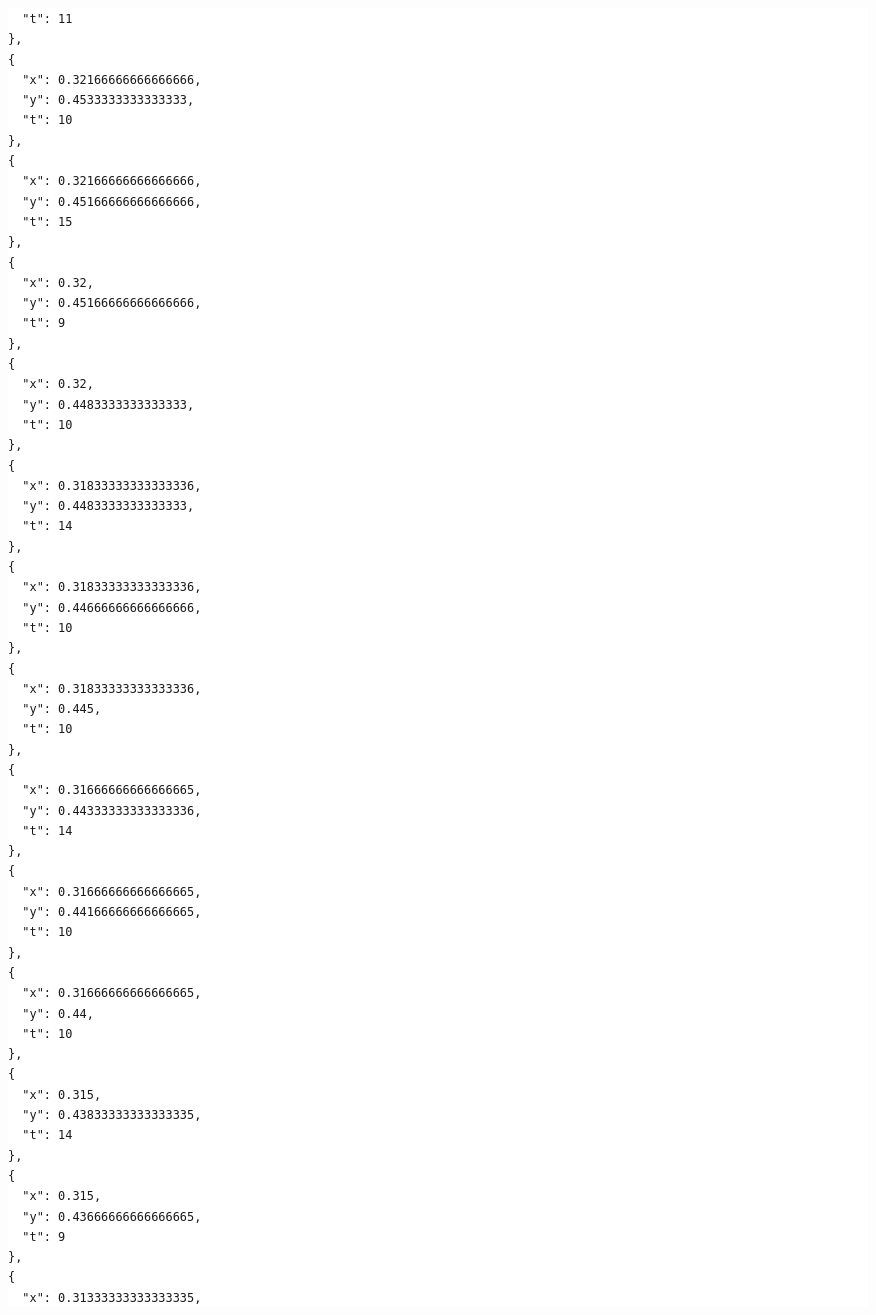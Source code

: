       "t": 11
    },
    {
      "x": 0.32166666666666666,
      "y": 0.4533333333333333,
      "t": 10
    },
    {
      "x": 0.32166666666666666,
      "y": 0.45166666666666666,
      "t": 15
    },
    {
      "x": 0.32,
      "y": 0.45166666666666666,
      "t": 9
    },
    {
      "x": 0.32,
      "y": 0.4483333333333333,
      "t": 10
    },
    {
      "x": 0.31833333333333336,
      "y": 0.4483333333333333,
      "t": 14
    },
    {
      "x": 0.31833333333333336,
      "y": 0.44666666666666666,
      "t": 10
    },
    {
      "x": 0.31833333333333336,
      "y": 0.445,
      "t": 10
    },
    {
      "x": 0.31666666666666665,
      "y": 0.44333333333333336,
      "t": 14
    },
    {
      "x": 0.31666666666666665,
      "y": 0.44166666666666665,
      "t": 10
    },
    {
      "x": 0.31666666666666665,
      "y": 0.44,
      "t": 10
    },
    {
      "x": 0.315,
      "y": 0.43833333333333335,
      "t": 14
    },
    {
      "x": 0.315,
      "y": 0.43666666666666665,
      "t": 9
    },
    {
      "x": 0.31333333333333335,